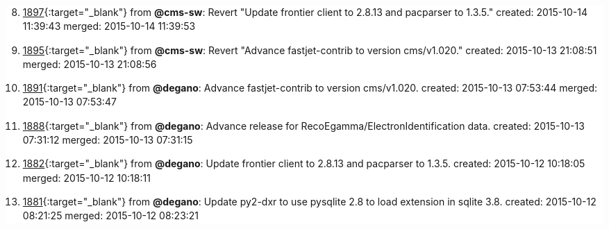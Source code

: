 8. [1897](http://github.com/cms-sw/cmsdist/pull/1897){:target="_blank"}  from **@cms-sw**: Revert "Update frontier client to 2.8.13 and pacparser to 1.3.5." created: 2015-10-14 11:39:43 merged: 2015-10-14 11:39:53

9. [1895](http://github.com/cms-sw/cmsdist/pull/1895){:target="_blank"}  from **@cms-sw**: Revert "Advance fastjet-contrib to version cms/v1.020." created: 2015-10-13 21:08:51 merged: 2015-10-13 21:08:56

10. [1891](http://github.com/cms-sw/cmsdist/pull/1891){:target="_blank"}  from **@degano**: Advance fastjet-contrib to version cms/v1.020. created: 2015-10-13 07:53:44 merged: 2015-10-13 07:53:47

11. [1888](http://github.com/cms-sw/cmsdist/pull/1888){:target="_blank"}  from **@degano**: Advance release for RecoEgamma/ElectronIdentification data. created: 2015-10-13 07:31:12 merged: 2015-10-13 07:31:15

12. [1882](http://github.com/cms-sw/cmsdist/pull/1882){:target="_blank"}  from **@degano**: Update frontier client to 2.8.13 and pacparser to 1.3.5. created: 2015-10-12 10:18:05 merged: 2015-10-12 10:18:11

13. [1881](http://github.com/cms-sw/cmsdist/pull/1881){:target="_blank"}  from **@degano**: Update py2-dxr to use pysqlite 2.8 to load extension in sqlite 3.8. created: 2015-10-12 08:21:25 merged: 2015-10-12 08:23:21
